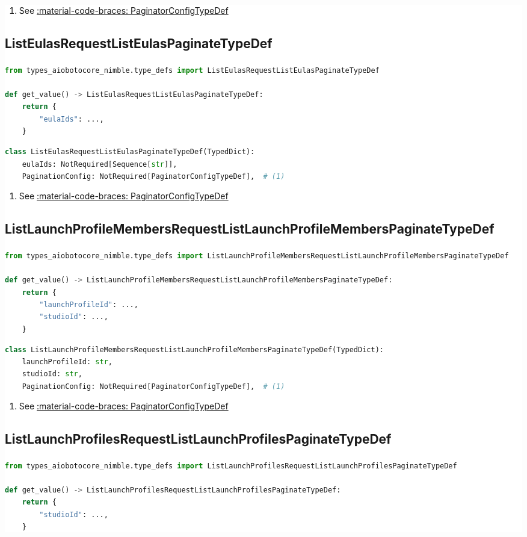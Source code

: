 1. See [:material-code-braces: PaginatorConfigTypeDef](./type_defs.md#paginatorconfigtypedef) 
## ListEulasRequestListEulasPaginateTypeDef

```python title="Usage Example"
from types_aiobotocore_nimble.type_defs import ListEulasRequestListEulasPaginateTypeDef

def get_value() -> ListEulasRequestListEulasPaginateTypeDef:
    return {
        "eulaIds": ...,
    }
```

```python title="Definition"
class ListEulasRequestListEulasPaginateTypeDef(TypedDict):
    eulaIds: NotRequired[Sequence[str]],
    PaginationConfig: NotRequired[PaginatorConfigTypeDef],  # (1)
```

1. See [:material-code-braces: PaginatorConfigTypeDef](./type_defs.md#paginatorconfigtypedef) 
## ListLaunchProfileMembersRequestListLaunchProfileMembersPaginateTypeDef

```python title="Usage Example"
from types_aiobotocore_nimble.type_defs import ListLaunchProfileMembersRequestListLaunchProfileMembersPaginateTypeDef

def get_value() -> ListLaunchProfileMembersRequestListLaunchProfileMembersPaginateTypeDef:
    return {
        "launchProfileId": ...,
        "studioId": ...,
    }
```

```python title="Definition"
class ListLaunchProfileMembersRequestListLaunchProfileMembersPaginateTypeDef(TypedDict):
    launchProfileId: str,
    studioId: str,
    PaginationConfig: NotRequired[PaginatorConfigTypeDef],  # (1)
```

1. See [:material-code-braces: PaginatorConfigTypeDef](./type_defs.md#paginatorconfigtypedef) 
## ListLaunchProfilesRequestListLaunchProfilesPaginateTypeDef

```python title="Usage Example"
from types_aiobotocore_nimble.type_defs import ListLaunchProfilesRequestListLaunchProfilesPaginateTypeDef

def get_value() -> ListLaunchProfilesRequestListLaunchProfilesPaginateTypeDef:
    return {
        "studioId": ...,
    }
```
